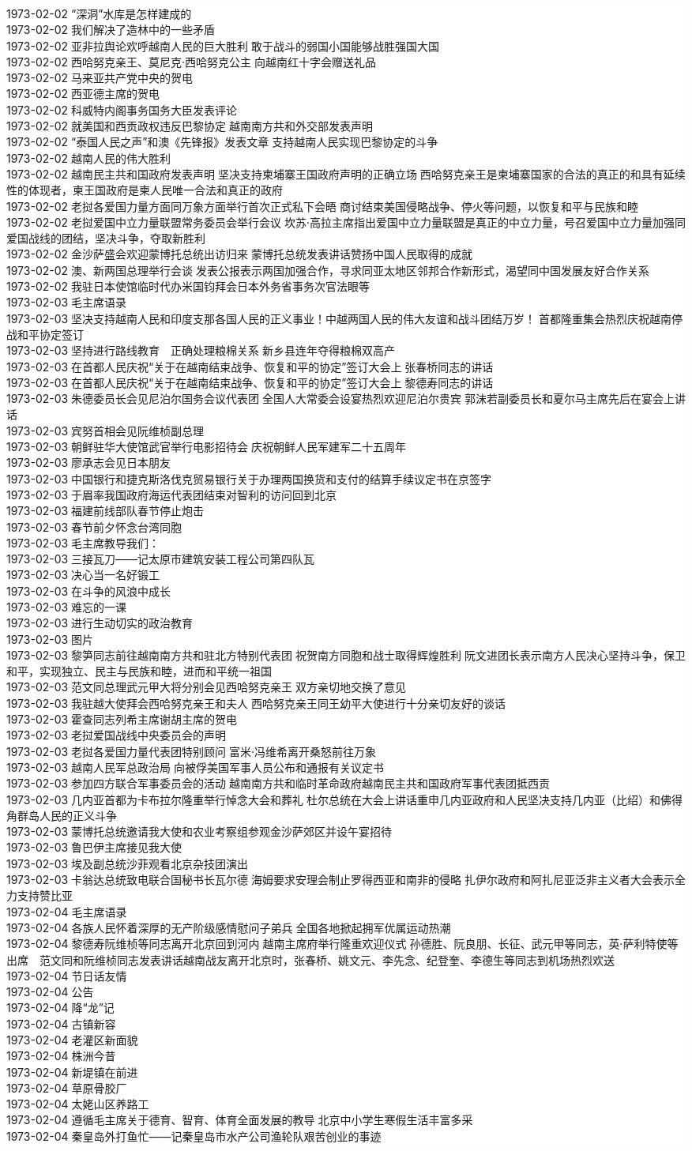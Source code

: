 1973-02-02 “深洞”水库是怎样建成的  
1973-02-02 我们解决了造林中的一些矛盾  
1973-02-02 亚非拉舆论欢呼越南人民的巨大胜利  敢于战斗的弱国小国能够战胜强国大国  
1973-02-02 西哈努克亲王、莫尼克·西哈努克公主  向越南红十字会赠送礼品  
1973-02-02 马来亚共产党中央的贺电  
1973-02-02 西亚德主席的贺电  
1973-02-02 科威特内阁事务国务大臣发表评论  
1973-02-02 就美国和西贡政权违反巴黎协定  越南南方共和外交部发表声明  
1973-02-02 “泰国人民之声”和澳《先锋报》发表文章  支持越南人民实现巴黎协定的斗争  
1973-02-02 越南人民的伟大胜利  
1973-02-02 越南民主共和国政府发表声明  坚决支持柬埔寨王国政府声明的正确立场  西哈努克亲王是柬埔寨国家的合法的真正的和具有延续性的体现者，柬王国政府是柬人民唯一合法和真正的政府  
1973-02-02 老挝各爱国力量方面同万象方面举行首次正式私下会晤  商讨结束美国侵略战争、停火等问题，以恢复和平与民族和睦  
1973-02-02 老挝爱国中立力量联盟常务委员会举行会议  坎苏·高拉主席指出爱国中立力量联盟是真正的中立力量，号召爱国中立力量加强同爱国战线的团结，坚决斗争，夺取新胜利  
1973-02-02 金沙萨盛会欢迎蒙博托总统出访归来  蒙博托总统发表讲话赞扬中国人民取得的成就  
1973-02-02 澳、新两国总理举行会谈  发表公报表示两国加强合作，寻求同亚太地区邻邦合作新形式，渴望同中国发展友好合作关系  
1973-02-02 我驻日本使馆临时代办米国钧拜会日本外务省事务次官法眼等  
1973-02-03 毛主席语录  
1973-02-03 坚决支持越南人民和印度支那各国人民的正义事业！中越两国人民的伟大友谊和战斗团结万岁！  首都隆重集会热烈庆祝越南停战和平协定签订  
1973-02-03 坚持进行路线教育　正确处理粮棉关系  新乡县连年夺得粮棉双高产  
1973-02-03 在首都人民庆祝“关于在越南结束战争、恢复和平的协定”签订大会上  张春桥同志的讲话  
1973-02-03 在首都人民庆祝“关于在越南结束战争、恢复和平的协定”签订大会上  黎德寿同志的讲话  
1973-02-03 朱德委员长会见尼泊尔国务会议代表团  全国人大常委会设宴热烈欢迎尼泊尔贵宾  郭沫若副委员长和夏尔马主席先后在宴会上讲话  
1973-02-03 宾努首相会见阮维桢副总理  
1973-02-03 朝鲜驻华大使馆武官举行电影招待会  庆祝朝鲜人民军建军二十五周年  
1973-02-03 廖承志会见日本朋友  
1973-02-03 中国银行和捷克斯洛伐克贸易银行关于办理两国换货和支付的结算手续议定书在京签字  
1973-02-03 于眉率我国政府海运代表团结束对智利的访问回到北京  
1973-02-03 福建前线部队春节停止炮击  
1973-02-03 春节前夕怀念台湾同胞  
1973-02-03 毛主席教导我们：  
1973-02-03 三接瓦刀——记太原市建筑安装工程公司第四队瓦  
1973-02-03 决心当一名好锻工  
1973-02-03 在斗争的风浪中成长  
1973-02-03 难忘的一课  
1973-02-03 进行生动切实的政治教育  
1973-02-03 图片  
1973-02-03 黎笋同志前往越南南方共和驻北方特别代表团  祝贺南方同胞和战士取得辉煌胜利  阮文进团长表示南方人民决心坚持斗争，保卫和平，实现独立、民主与民族和睦，进而和平统一祖国  
1973-02-03 范文同总理武元甲大将分别会见西哈努克亲王  双方亲切地交换了意见  
1973-02-03 我驻越大使拜会西哈努克亲王和夫人  西哈努克亲王同王幼平大使进行十分亲切友好的谈话  
1973-02-03 霍查同志列希主席谢胡主席的贺电  
1973-02-03 老挝爱国战线中央委员会的声明  
1973-02-03 老挝各爱国力量代表团特别顾问  富米·冯维希离开桑怒前往万象  
1973-02-03 越南人民军总政治局  向被俘美国军事人员公布和通报有关议定书  
1973-02-03 参加四方联合军事委员会的活动  越南南方共和临时革命政府越南民主共和国政府军事代表团抵西贡  
1973-02-03 几内亚首都为卡布拉尔隆重举行悼念大会和葬礼  杜尔总统在大会上讲话重申几内亚政府和人民坚决支持几内亚（比绍）和佛得角群岛人民的正义斗争  
1973-02-03 蒙博托总统邀请我大使和农业考察组参观金沙萨郊区并设午宴招待  
1973-02-03 鲁巴伊主席接见我大使  
1973-02-03 埃及副总统沙菲观看北京杂技团演出  
1973-02-03 卡翁达总统致电联合国秘书长瓦尔德  海姆要求安理会制止罗得西亚和南非的侵略  扎伊尔政府和阿扎尼亚泛非主义者大会表示全力支持赞比亚  
1973-02-04 毛主席语录  
1973-02-04 各族人民怀着深厚的无产阶级感情慰问子弟兵  全国各地掀起拥军优属运动热潮  
1973-02-04 黎德寿阮维桢等同志离开北京回到河内  越南主席府举行隆重欢迎仪式  孙德胜、阮良朋、长征、武元甲等同志，英·萨利特使等出席　范文同和阮维桢同志发表讲话越南战友离开北京时，张春桥、姚文元、李先念、纪登奎、李德生等同志到机场热烈欢送  
1973-02-04 节日话友情  
1973-02-04 公告  
1973-02-04 降“龙”记  
1973-02-04 古镇新容  
1973-02-04 老灌区新面貌  
1973-02-04 株洲今昔  
1973-02-04 新堤镇在前进  
1973-02-04 草原骨胶厂  
1973-02-04 太姥山区养路工  
1973-02-04 遵循毛主席关于德育、智育、体育全面发展的教导  北京中小学生寒假生活丰富多采  
1973-02-04 秦皇岛外打鱼忙——记秦皇岛市水产公司渔轮队艰苦创业的事迹  